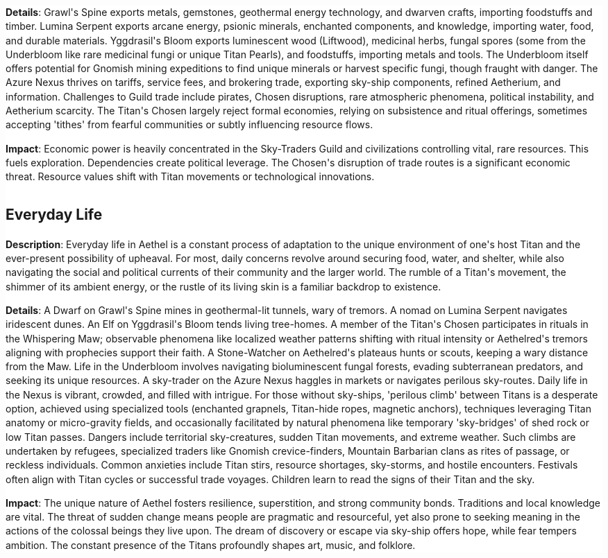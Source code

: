 **Details**: Grawl's Spine exports metals, gemstones, geothermal energy technology, and dwarven crafts, importing foodstuffs and timber. Lumina Serpent exports arcane energy, psionic minerals, enchanted components, and knowledge, importing water, food, and durable materials. Yggdrasil's Bloom exports luminescent wood (Liftwood), medicinal herbs, fungal spores (some from the Underbloom like rare medicinal fungi or unique Titan Pearls), and foodstuffs, importing metals and tools. The Underbloom itself offers potential for Gnomish mining expeditions to find unique minerals or harvest specific fungi, though fraught with danger. The Azure Nexus thrives on tariffs, service fees, and brokering trade, exporting sky-ship components, refined Aetherium, and information. Challenges to Guild trade include pirates, Chosen disruptions, rare atmospheric phenomena, political instability, and Aetherium scarcity. The Titan's Chosen largely reject formal economies, relying on subsistence and ritual offerings, sometimes accepting 'tithes' from fearful communities or subtly influencing resource flows.

**Impact**: Economic power is heavily concentrated in the Sky-Traders Guild and civilizations controlling vital, rare resources. This fuels exploration. Dependencies create political leverage. The Chosen's disruption of trade routes is a significant economic threat. Resource values shift with Titan movements or technological innovations.


## Everyday Life
**Description**: Everyday life in Aethel is a constant process of adaptation to the unique environment of one's host Titan and the ever-present possibility of upheaval. For most, daily concerns revolve around securing food, water, and shelter, while also navigating the social and political currents of their community and the larger world. The rumble of a Titan's movement, the shimmer of its ambient energy, or the rustle of its living skin is a familiar backdrop to existence.

**Details**: A Dwarf on Grawl's Spine mines in geothermal-lit tunnels, wary of tremors. A nomad on Lumina Serpent navigates iridescent dunes. An Elf on Yggdrasil's Bloom tends living tree-homes. A member of the Titan's Chosen participates in rituals in the Whispering Maw; observable phenomena like localized weather patterns shifting with ritual intensity or Aethelred's tremors aligning with prophecies support their faith. A Stone-Watcher on Aethelred's plateaus hunts or scouts, keeping a wary distance from the Maw. Life in the Underbloom involves navigating bioluminescent fungal forests, evading subterranean predators, and seeking its unique resources. A sky-trader on the Azure Nexus haggles in markets or navigates perilous sky-routes. Daily life in the Nexus is vibrant, crowded, and filled with intrigue. For those without sky-ships, 'perilous climb' between Titans is a desperate option, achieved using specialized tools (enchanted grapnels, Titan-hide ropes, magnetic anchors), techniques leveraging Titan anatomy or micro-gravity fields, and occasionally facilitated by natural phenomena like temporary 'sky-bridges' of shed rock or low Titan passes. Dangers include territorial sky-creatures, sudden Titan movements, and extreme weather. Such climbs are undertaken by refugees, specialized traders like Gnomish crevice-finders, Mountain Barbarian clans as rites of passage, or reckless individuals. Common anxieties include Titan stirs, resource shortages, sky-storms, and hostile encounters. Festivals often align with Titan cycles or successful trade voyages. Children learn to read the signs of their Titan and the sky.

**Impact**: The unique nature of Aethel fosters resilience, superstition, and strong community bonds. Traditions and local knowledge are vital. The threat of sudden change means people are pragmatic and resourceful, yet also prone to seeking meaning in the actions of the colossal beings they live upon. The dream of discovery or escape via sky-ship offers hope, while fear tempers ambition. The constant presence of the Titans profoundly shapes art, music, and folklore.


